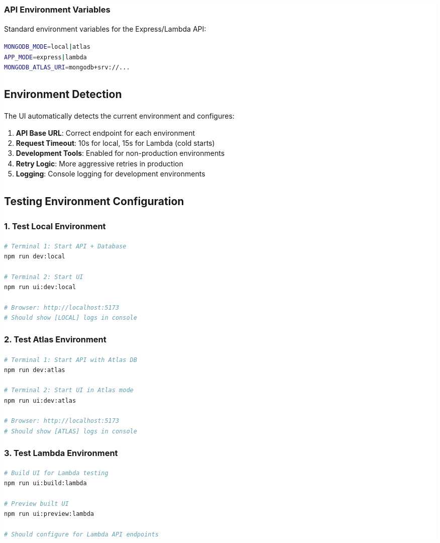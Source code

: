### API Environment Variables
Standard environment variables for the Express/Lambda API:

```bash
MONGODB_MODE=local|atlas
APP_MODE=express|lambda
MONGODB_ATLAS_URI=mongodb+srv://...
```

## Environment Detection

The UI automatically detects the current environment and configures:

1. **API Base URL**: Correct endpoint for each environment
2. **Request Timeout**: 10s for local, 15s for Lambda (cold starts)
3. **Development Tools**: Enabled for non-production environments
4. **Retry Logic**: More aggressive retries in production
5. **Logging**: Console logging for development environments

## Testing Environment Configuration

### 1. Test Local Environment
```bash
# Terminal 1: Start API + Database
npm run dev:local

# Terminal 2: Start UI  
npm run ui:dev:local

# Browser: http://localhost:5173
# Should show [LOCAL] logs in console
```

### 2. Test Atlas Environment
```bash  
# Terminal 1: Start API with Atlas DB
npm run dev:atlas

# Terminal 2: Start UI in Atlas mode
npm run ui:dev:atlas

# Browser: http://localhost:5173
# Should show [ATLAS] logs in console
```

### 3. Test Lambda Environment
```bash
# Build UI for Lambda testing
npm run ui:build:lambda

# Preview built UI
npm run ui:preview:lambda

# Should configure for Lambda API endpoints
```
